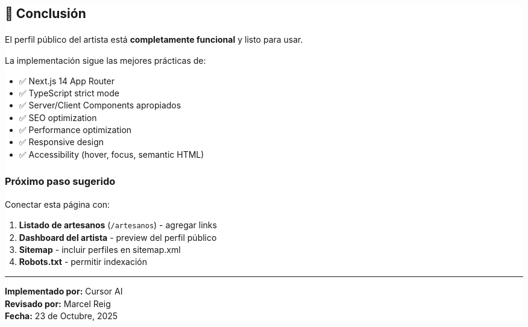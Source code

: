 
## 🎉 Conclusión

El perfil público del artista está **completamente funcional** y listo para usar. 

La implementación sigue las mejores prácticas de:
- ✅ Next.js 14 App Router
- ✅ TypeScript strict mode
- ✅ Server/Client Components apropiados
- ✅ SEO optimization
- ✅ Performance optimization
- ✅ Responsive design
- ✅ Accessibility (hover, focus, semantic HTML)

### Próximo paso sugerido

Conectar esta página con:
1. **Listado de artesanos** (`/artesanos`) - agregar links
2. **Dashboard del artista** - preview del perfil público
3. **Sitemap** - incluir perfiles en sitemap.xml
4. **Robots.txt** - permitir indexación

---

**Implementado por:** Cursor AI  
**Revisado por:** Marcel Reig  
**Fecha:** 23 de Octubre, 2025

